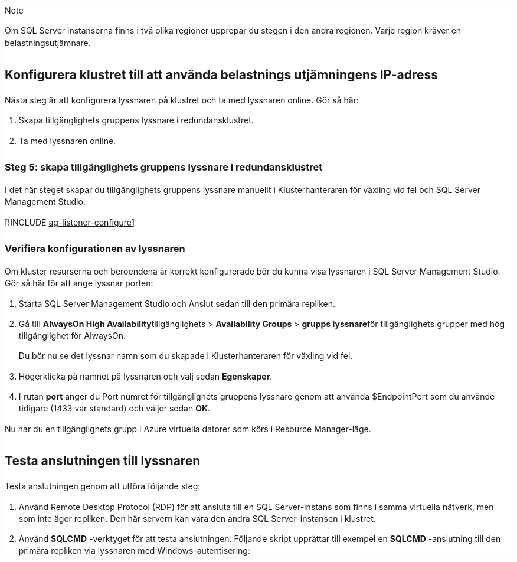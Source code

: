 > [!NOTE]
> Om SQL Server instanserna finns i två olika regioner upprepar du stegen i den andra regionen. Varje region kräver en belastningsutjämnare. 
> 

## <a name="configure-the-cluster-to-use-the-load-balancer-ip-address"></a>Konfigurera klustret till att använda belastnings utjämningens IP-adress

Nästa steg är att konfigurera lyssnaren på klustret och ta med lyssnaren online. Gör så här: 

1. Skapa tillgänglighets gruppens lyssnare i redundansklustret. 

2. Ta med lyssnaren online.

### <a name="step-5-create-the-availability-group-listener-on-the-failover-cluster"></a>Steg 5: skapa tillgänglighets gruppens lyssnare i redundansklustret

I det här steget skapar du tillgänglighets gruppens lyssnare manuellt i Klusterhanteraren för växling vid fel och SQL Server Management Studio.

[!INCLUDE [ag-listener-configure](../../../../includes/virtual-machines-ag-listener-configure.md)]

### <a name="verify-the-configuration-of-the-listener"></a>Verifiera konfigurationen av lyssnaren

Om kluster resurserna och beroendena är korrekt konfigurerade bör du kunna visa lyssnaren i SQL Server Management Studio. Gör så här för att ange lyssnar porten:

1. Starta SQL Server Management Studio och Anslut sedan till den primära repliken.

2. Gå till **AlwaysOn High Availability**tillgänglighets  >  **Availability Groups**  >  **grupps lyssnare**för tillgänglighets grupper med hög tillgänglighet för AlwaysOn.  

    Du bör nu se det lyssnar namn som du skapade i Klusterhanteraren för växling vid fel. 

3. Högerklicka på namnet på lyssnaren och välj sedan **Egenskaper**.

4. I rutan **port** anger du Port numret för tillgänglighets gruppens lyssnare genom att använda $EndpointPort som du använde tidigare (1433 var standard) och väljer sedan **OK**.

Nu har du en tillgänglighets grupp i Azure virtuella datorer som körs i Resource Manager-läge. 

## <a name="test-the-connection-to-the-listener"></a>Testa anslutningen till lyssnaren

Testa anslutningen genom att utföra följande steg:

1. Använd Remote Desktop Protocol (RDP) för att ansluta till en SQL Server-instans som finns i samma virtuella nätverk, men som inte äger repliken. Den här servern kan vara den andra SQL Server-instansen i klustret.

2. Använd **SQLCMD** -verktyget för att testa anslutningen. Följande skript upprättar till exempel en **SQLCMD** -anslutning till den primära repliken via lyssnaren med Windows-autentisering:
